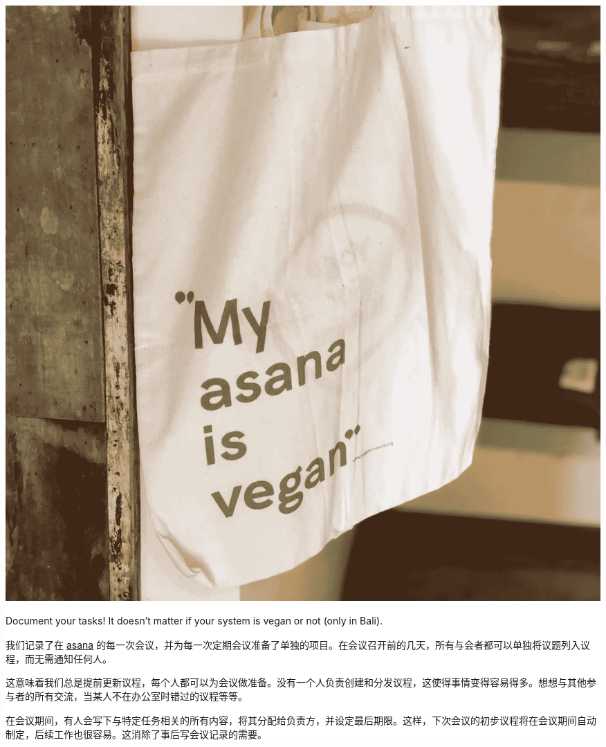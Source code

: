 ![](img/b53c6405ef4ff9c762476ce0c60a4da0.png)

Document your tasks! It doesn’t matter if your system is vegan or not (only in Bali).

我们记录了在 [asana](https://app.asana.com/) 的每一次会议，并为每一次定期会议准备了单独的项目。在会议召开前的几天，所有与会者都可以单独将议题列入议程，而无需通知任何人。

这意味着我们总是提前更新议程，每个人都可以为会议做准备。没有一个人负责创建和分发议程，这使得事情变得容易得多。想想与其他参与者的所有交流，当某人不在办公室时错过的议程等等。

在会议期间，有人会写下与特定任务相关的所有内容，将其分配给负责方，并设定最后期限。这样，下次会议的初步议程将在会议期间自动制定，后续工作也很容易。这消除了事后写会议记录的需要。
